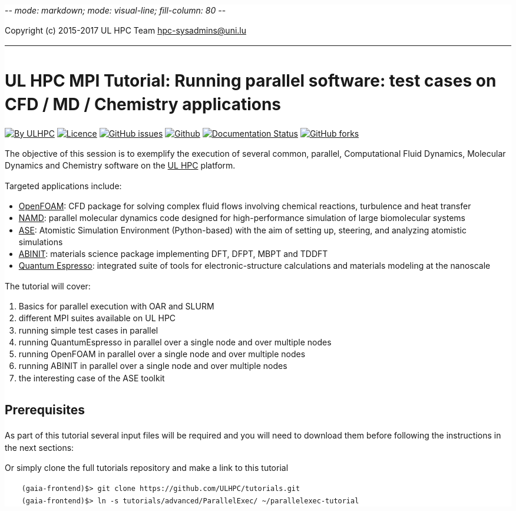 -*- mode: markdown; mode: visual-line; fill-column: 80 -*-

Copyright (c) 2015-2017 UL HPC Team  <hpc-sysadmins@uni.lu>


-----------------------
# UL HPC MPI Tutorial: Running parallel software: test cases on CFD / MD / Chemistry applications

[![By ULHPC](https://img.shields.io/badge/by-ULHPC-blue.svg)](https://hpc.uni.lu) [![Licence](https://img.shields.io/badge/license-GPL--3.0-blue.svg)](http://www.gnu.org/licenses/gpl-3.0.html) [![GitHub issues](https://img.shields.io/github/issues/ULHPC/tutorials.svg)](https://github.com/ULHPC/tutorials/issues/) [![Github](https://img.shields.io/badge/sources-github-green.svg)](https://github.com/ULHPC/tutorials/tree/devel/advanced/MultiPhysics) [![Documentation Status](http://readthedocs.org/projects/ulhpc-tutorials/badge/?version=latest)](http://ulhpc-tutorials.readthedocs.io/en/latest/advanced/MultiPhysics/) [![GitHub forks](https://img.shields.io/github/stars/ULHPC/tutorials.svg?style=social&label=Star)](https://github.com/ULHPC/tutorials)

The objective of this session is to exemplify the execution of several common, parallel, Computational Fluid Dynamics, Molecular Dynamics and Chemistry software on the [UL HPC](http://hpc.uni.lu) platform.

Targeted applications include:

* [OpenFOAM](http://www.openfoam.org): CFD package for solving complex fluid flows involving chemical reactions, turbulence and heat transfer
* [NAMD](http://www.ks.uiuc.edu/Research/namd): parallel molecular dynamics code designed for high-performance simulation of large biomolecular systems
* [ASE](https://wiki.fysik.dtu.dk/ase): Atomistic Simulation Environment (Python-based) with the aim of setting up, steering, and analyzing atomistic simulations
* [ABINIT](http://www.abinit.org): materials science package implementing DFT, DFPT, MBPT and TDDFT
* [Quantum Espresso](http://www.quantum-espresso.org): integrated suite of tools for electronic-structure calculations and materials modeling at the nanoscale


The tutorial will cover:

1. Basics for parallel execution with OAR and SLURM
2. different MPI suites available on UL HPC
3. running simple test cases in parallel
4. running QuantumEspresso in parallel over a single node and over multiple nodes
5. running OpenFOAM in parallel over a single node and over multiple nodes
6. running ABINIT in parallel over a single node and over multiple nodes
7. the interesting case of the ASE toolkit

## Prerequisites

As part of this tutorial several input files will be required and you will need to download them
before following the instructions in the next sections:

Or simply clone the full tutorials repository and make a link to this tutorial

        (gaia-frontend)$> git clone https://github.com/ULHPC/tutorials.git
        (gaia-frontend)$> ln -s tutorials/advanced/ParallelExec/ ~/parallelexec-tutorial

